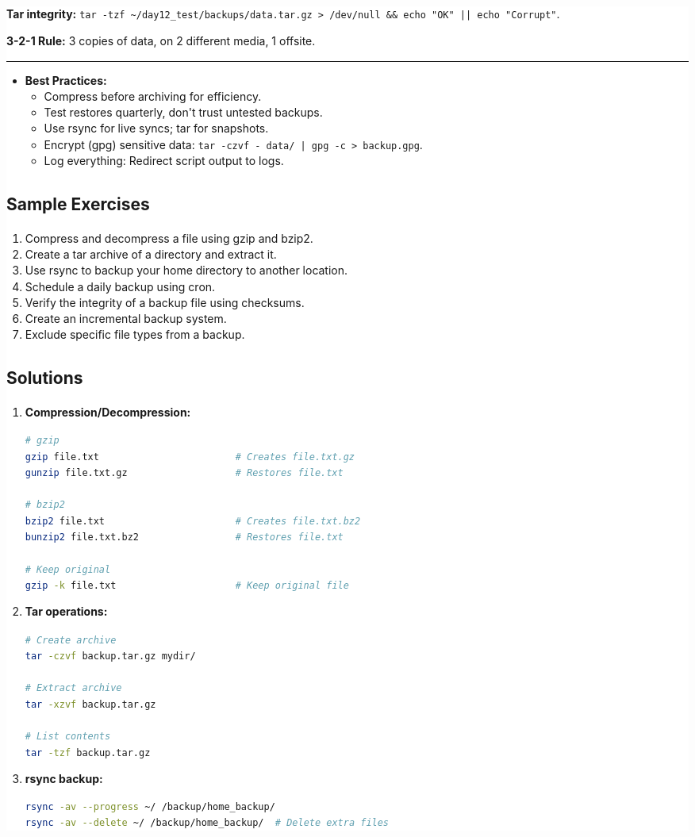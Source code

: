   **Tar integrity:** `tar -tzf ~/day12_test/backups/data.tar.gz > /dev/null && echo "OK" || echo "Corrupt"`.

  **3-2-1 Rule:** 3 copies of data, on 2 different media, 1 offsite.

---

- **Best Practices:**
  - Compress before archiving for efficiency.
  - Test restores quarterly, don't trust untested backups.
  - Use rsync for live syncs; tar for snapshots.
  - Encrypt (gpg) sensitive data: `tar -czvf - data/ | gpg -c > backup.gpg`.
  - Log everything: Redirect script output to logs.

## Sample Exercises
1. Compress and decompress a file using gzip and bzip2.
2. Create a tar archive of a directory and extract it.
3. Use rsync to backup your home directory to another location.
4. Schedule a daily backup using cron.
5. Verify the integrity of a backup file using checksums.
6. Create an incremental backup system.
7. Exclude specific file types from a backup.

## Solutions
1. **Compression/Decompression:**
   ```bash
   # gzip
   gzip file.txt                        # Creates file.txt.gz
   gunzip file.txt.gz                   # Restores file.txt
   
   # bzip2
   bzip2 file.txt                       # Creates file.txt.bz2
   bunzip2 file.txt.bz2                 # Restores file.txt
   
   # Keep original
   gzip -k file.txt                     # Keep original file
   ```

2. **Tar operations:**
   ```bash
   # Create archive
   tar -czvf backup.tar.gz mydir/
   
   # Extract archive
   tar -xzvf backup.tar.gz
   
   # List contents
   tar -tzf backup.tar.gz
   ```

3. **rsync backup:**
   ```bash
   rsync -av --progress ~/ /backup/home_backup/
   rsync -av --delete ~/ /backup/home_backup/  # Delete extra files
   ```
